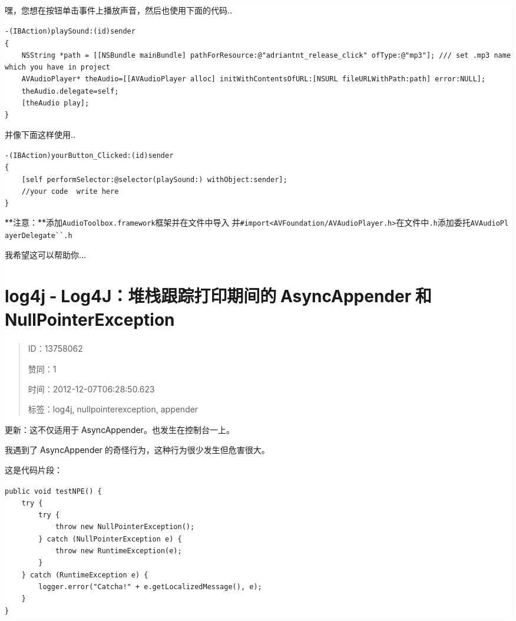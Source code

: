 嘿，您想在按钮单击事件上播放声音，然后也使用下面的代码..

```
-(IBAction)playSound:(id)sender
{
    NSString *path = [[NSBundle mainBundle] pathForResource:@"adriantnt_release_click" ofType:@"mp3"]; /// set .mp3 name which you have in project
    AVAudioPlayer* theAudio=[[AVAudioPlayer alloc] initWithContentsOfURL:[NSURL fileURLWithPath:path] error:NULL];
    theAudio.delegate=self;
    [theAudio play];
} 
```

并像下面这样使用..

```
-(IBAction)yourButton_Clicked:(id)sender
{
    [self performSelector:@selector(playSound:) withObject:sender]; 
    //your code  write here
} 
```

**注意：**添加`AudioToolbox.framework`框架并在文件中导入 并`#import<AVFoundation/AVAudioPlayer.h>`在文件中`.h`添加委托`AVAudioPlayerDelegate``.h`

我希望这可以帮助你...

# log4j - Log4J：堆栈跟踪打印期间的 AsyncAppender 和 NullPointerException

> ID：13758062
> 
> 赞同：1
> 
> 时间：2012-12-07T06:28:50.623
> 
> 标签：log4j, nullpointerexception, appender

更新：这不仅适用于 AsyncAppender。也发生在控制台一上。

我遇到了 AsyncAppender 的奇怪行为，这种行为很少发生但危害很大。

这是代码片段：

```
public void testNPE() {
    try {
        try {
            throw new NullPointerException();
        } catch (NullPointerException e) {
            throw new RuntimeException(e);
        }
    } catch (RuntimeException e) {
        logger.error("Catcha!" + e.getLocalizedMessage(), e);
    }
} 
```
